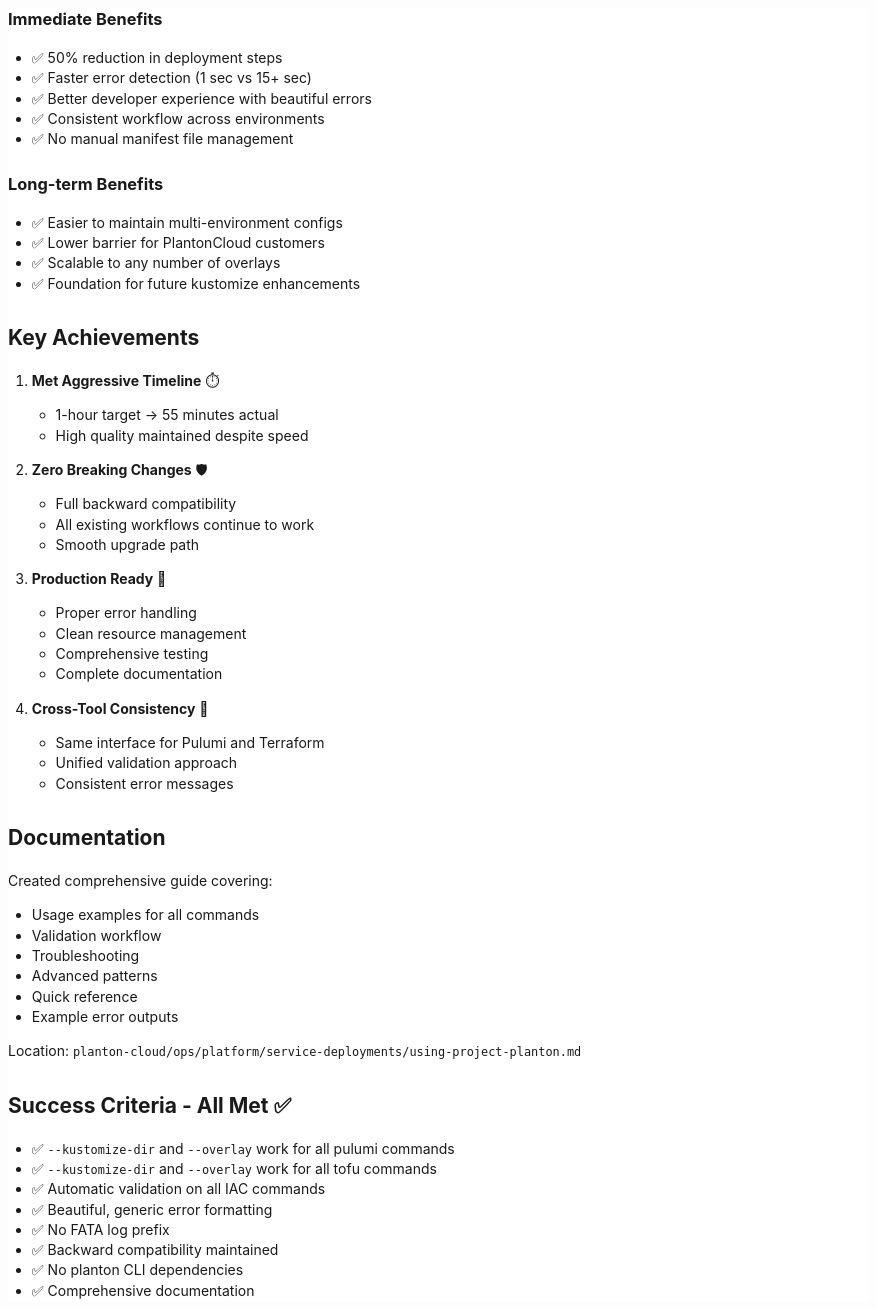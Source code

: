 ### Immediate Benefits
- ✅ 50% reduction in deployment steps
- ✅ Faster error detection (1 sec vs 15+ sec)
- ✅ Better developer experience with beautiful errors
- ✅ Consistent workflow across environments
- ✅ No manual manifest file management

### Long-term Benefits
- ✅ Easier to maintain multi-environment configs
- ✅ Lower barrier for PlantonCloud customers
- ✅ Scalable to any number of overlays
- ✅ Foundation for future kustomize enhancements

## Key Achievements

1. **Met Aggressive Timeline** ⏱️
   - 1-hour target → 55 minutes actual
   - High quality maintained despite speed

2. **Zero Breaking Changes** 🛡️
   - Full backward compatibility
   - All existing workflows continue to work
   - Smooth upgrade path

3. **Production Ready** 🚀
   - Proper error handling
   - Clean resource management
   - Comprehensive testing
   - Complete documentation

4. **Cross-Tool Consistency** 🔄
   - Same interface for Pulumi and Terraform
   - Unified validation approach
   - Consistent error messages

## Documentation

Created comprehensive guide covering:
- Usage examples for all commands
- Validation workflow
- Troubleshooting
- Advanced patterns
- Quick reference
- Example error outputs

Location: `planton-cloud/ops/platform/service-deployments/using-project-planton.md`

## Success Criteria - All Met ✅

- ✅ `--kustomize-dir` and `--overlay` work for all pulumi commands
- ✅ `--kustomize-dir` and `--overlay` work for all tofu commands
- ✅ Automatic validation on all IAC commands
- ✅ Beautiful, generic error formatting
- ✅ No FATA log prefix
- ✅ Backward compatibility maintained
- ✅ No planton CLI dependencies
- ✅ Comprehensive documentation
